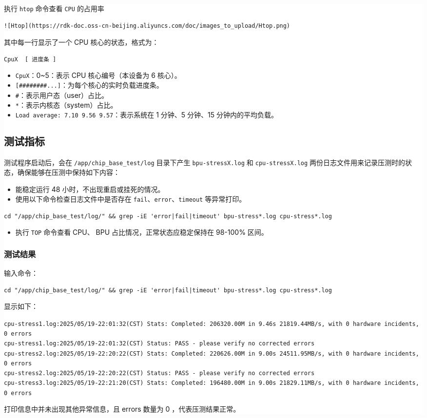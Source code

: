 执行 `htop` 命令查看 `CPU` 的占用率

	![Htop](https://rdk-doc.oss-cn-beijing.aliyuncs.com/doc/images_to_upload/Htop.png)

其中每一行显示了一个 CPU 核心的状态，格式为：

```shell
CpuX  [ 进度条 ]
```

- `CpuX`：0~5：表示 CPU 核心编号（本设备为 6 核心）。
- `[########...]`：为每个核心的实时负载进度条。
- `#`：表示用户态（user）占比。
- `*`：表示内核态（system）占比。
- `Load average: 7.10 9.56 9.57`：表示系统在 1 分钟、5 分钟、15 分钟内的平均负载。

## 测试指标
测试程序启动后，会在 `/app/chip_base_test/log` 目录下产生 `bpu-stressX.log` 和 `cpu-stressX.log` 两份日志文件用来记录压测时的状态，确保能够在压测中保持如下内容：

- 能稳定运行 48 小时，不出现重启或挂死的情况。
- 使用以下命令检查日志文件中是否存在 `fail`、`error`、`timeout` 等异常打印。

```shell
cd "/app/chip_base_test/log/" && grep -iE 'error|fail|timeout' bpu-stress*.log cpu-stress*.log
```

- 执行 `TOP` 命令查看 CPU、 BPU 占比情况，正常状态应稳定保持在 98-100% 区间。

### 测试结果

输入命令：

```shell
cd "/app/chip_base_test/log/" && grep -iE 'error|fail|timeout' bpu-stress*.log cpu-stress*.log
```

显示如下：

```shell
cpu-stress1.log:2025/05/19-22:01:32(CST) Stats: Completed: 206320.00M in 9.46s 21819.44MB/s, with 0 hardware incidents, 0 errors
cpu-stress1.log:2025/05/19-22:01:32(CST) Status: PASS - please verify no corrected errors
cpu-stress2.log:2025/05/19-22:20:22(CST) Stats: Completed: 220626.00M in 9.00s 24511.95MB/s, with 0 hardware incidents, 0 errors
cpu-stress2.log:2025/05/19-22:20:22(CST) Status: PASS - please verify no corrected errors
cpu-stress3.log:2025/05/19-22:21:20(CST) Stats: Completed: 196480.00M in 9.00s 21829.11MB/s, with 0 hardware incidents, 0 errors
```

打印信息中并未出现其他异常信息，且 errors 数量为 0 ，代表压测结果正常。
